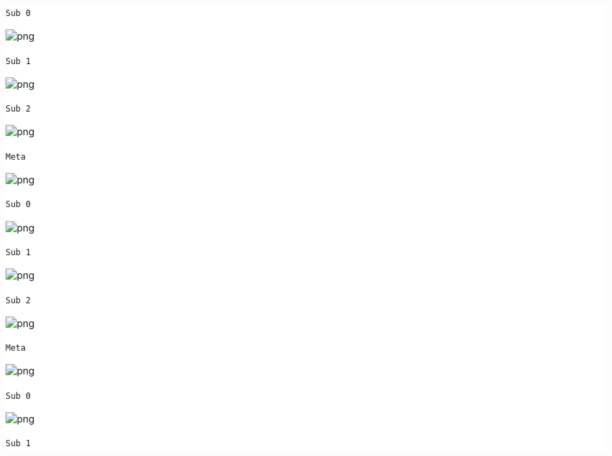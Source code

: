
    Sub 0



![png](Agent-Resource-Allocation_files/Agent-Resource-Allocation_26_561.png)


    Sub 1



![png](Agent-Resource-Allocation_files/Agent-Resource-Allocation_26_563.png)


    Sub 2



![png](Agent-Resource-Allocation_files/Agent-Resource-Allocation_26_565.png)


    Meta



![png](Agent-Resource-Allocation_files/Agent-Resource-Allocation_26_567.png)


    Sub 0



![png](Agent-Resource-Allocation_files/Agent-Resource-Allocation_26_569.png)


    Sub 1



![png](Agent-Resource-Allocation_files/Agent-Resource-Allocation_26_571.png)


    Sub 2



![png](Agent-Resource-Allocation_files/Agent-Resource-Allocation_26_573.png)


    Meta



![png](Agent-Resource-Allocation_files/Agent-Resource-Allocation_26_575.png)


    Sub 0



![png](Agent-Resource-Allocation_files/Agent-Resource-Allocation_26_577.png)


    Sub 1

